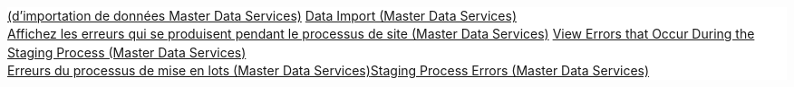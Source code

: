  <span data-ttu-id="19d8e-182">[&#40;d’importation de données Master Data Services&#41;](overview-importing-data-from-tables-master-data-services.md) </span><span class="sxs-lookup"><span data-stu-id="19d8e-182">[Data Import &#40;Master Data Services&#41;](overview-importing-data-from-tables-master-data-services.md) </span></span>  
 <span data-ttu-id="19d8e-183">[Affichez les erreurs qui se produisent pendant le processus de site &#40;Master Data Services&#41;](view-errors-that-occur-during-staging-master-data-services.md) </span><span class="sxs-lookup"><span data-stu-id="19d8e-183">[View Errors that Occur During the Staging Process &#40;Master Data Services&#41;](view-errors-that-occur-during-staging-master-data-services.md) </span></span>  
 [<span data-ttu-id="19d8e-184">Erreurs du processus de mise en lots &#40;Master Data Services&#41;</span><span class="sxs-lookup"><span data-stu-id="19d8e-184">Staging Process Errors &#40;Master Data Services&#41;</span></span>](staging-process-errors-master-data-services.md)  
  
  
